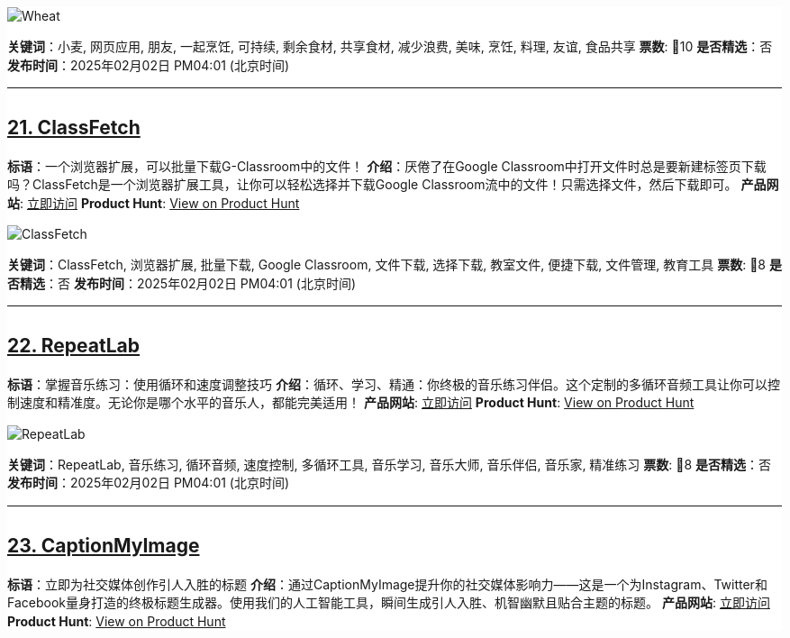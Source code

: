 ![Wheat](https://ph-files.imgix.net/c2a74c33-ea7e-463d-ae6f-40c442884fa0.jpeg?auto=format&fit=crop&frame=1&h=512&w=1024)

**关键词**：小麦, 网页应用, 朋友, 一起烹饪, 可持续, 剩余食材, 共享食材, 减少浪费, 美味, 烹饪, 料理, 友谊, 食品共享
**票数**: 🔺10
**是否精选**：否
**发布时间**：2025年02月02日 PM04:01 (北京时间)

---

## [21. ClassFetch](https://www.producthunt.com/posts/classfetch?utm_campaign=producthunt-api&utm_medium=api-v2&utm_source=Application%3A+My_PH_APP+%28ID%3A+138680%29)
**标语**：一个浏览器扩展，可以批量下载G-Classroom中的文件！
**介绍**：厌倦了在Google Classroom中打开文件时总是要新建标签页下载吗？ClassFetch是一个浏览器扩展工具，让你可以轻松选择并下载Google Classroom流中的文件！只需选择文件，然后下载即可。
**产品网站**: [立即访问](https://www.producthunt.com/r/HUJLXLCBUZT5SY?utm_campaign=producthunt-api&utm_medium=api-v2&utm_source=Application%3A+My_PH_APP+%28ID%3A+138680%29)
**Product Hunt**: [View on Product Hunt](https://www.producthunt.com/posts/classfetch?utm_campaign=producthunt-api&utm_medium=api-v2&utm_source=Application%3A+My_PH_APP+%28ID%3A+138680%29)

![ClassFetch](https://ph-files.imgix.net/444fc532-0736-470a-9fd3-4145690c71ed.png?auto=format&fit=crop&frame=1&h=512&w=1024)

**关键词**：ClassFetch, 浏览器扩展, 批量下载, Google Classroom, 文件下载, 选择下载, 教室文件, 便捷下载, 文件管理, 教育工具
**票数**: 🔺8
**是否精选**：否
**发布时间**：2025年02月02日 PM04:01 (北京时间)

---

## [22. RepeatLab](https://www.producthunt.com/posts/repeatlab?utm_campaign=producthunt-api&utm_medium=api-v2&utm_source=Application%3A+My_PH_APP+%28ID%3A+138680%29)
**标语**：掌握音乐练习：使用循环和速度调整技巧
**介绍**：循环、学习、精通：你终极的音乐练习伴侣。这个定制的多循环音频工具让你可以控制速度和精准度。无论你是哪个水平的音乐人，都能完美适用！
**产品网站**: [立即访问](https://www.producthunt.com/r/FET64UTZZ64QTV?utm_campaign=producthunt-api&utm_medium=api-v2&utm_source=Application%3A+My_PH_APP+%28ID%3A+138680%29)
**Product Hunt**: [View on Product Hunt](https://www.producthunt.com/posts/repeatlab?utm_campaign=producthunt-api&utm_medium=api-v2&utm_source=Application%3A+My_PH_APP+%28ID%3A+138680%29)

![RepeatLab](https://ph-files.imgix.net/e3288bc0-692b-4e46-a56c-2082e2fa0ac7.png?auto=format&fit=crop&frame=1&h=512&w=1024)

**关键词**：RepeatLab, 音乐练习, 循环音频, 速度控制, 多循环工具, 音乐学习, 音乐大师, 音乐伴侣, 音乐家, 精准练习
**票数**: 🔺8
**是否精选**：否
**发布时间**：2025年02月02日 PM04:01 (北京时间)

---

## [23. CaptionMyImage](https://www.producthunt.com/posts/captionmyimage?utm_campaign=producthunt-api&utm_medium=api-v2&utm_source=Application%3A+My_PH_APP+%28ID%3A+138680%29)
**标语**：立即为社交媒体创作引人入胜的标题
**介绍**：通过CaptionMyImage提升你的社交媒体影响力——这是一个为Instagram、Twitter和Facebook量身打造的终极标题生成器。使用我们的人工智能工具，瞬间生成引人入胜、机智幽默且贴合主题的标题。
**产品网站**: [立即访问](https://www.producthunt.com/r/UNLVLT2SC3IYXP?utm_campaign=producthunt-api&utm_medium=api-v2&utm_source=Application%3A+My_PH_APP+%28ID%3A+138680%29)
**Product Hunt**: [View on Product Hunt](https://www.producthunt.com/posts/captionmyimage?utm_campaign=producthunt-api&utm_medium=api-v2&utm_source=Application%3A+My_PH_APP+%28ID%3A+138680%29)
